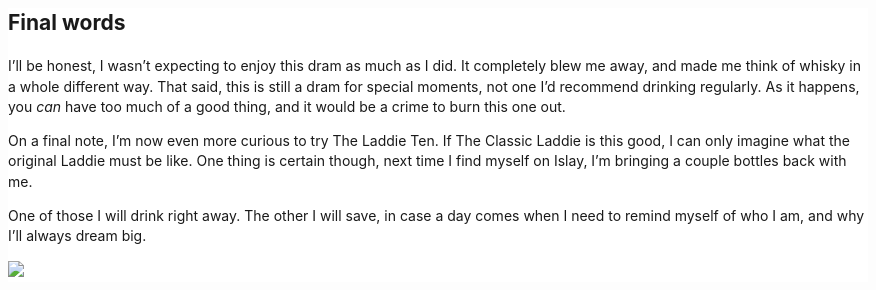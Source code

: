 
## Final words

I’ll be honest, I wasn’t expecting to enjoy this dram as much as I did. It completely blew me away, and made me think of whisky in a whole different way. That said, this is still a dram for special moments, not one I’d recommend drinking regularly. As it happens, you _can_ have too much of a good thing, and it would be a crime to burn this one out.

On a final note, I’m now even more curious to try The Laddie Ten. If The Classic Laddie is this good, I can only imagine what the original Laddie must be like. One thing is certain though, next time I find myself on Islay, I’m bringing a couple bottles back with me.

One of those I will drink right away. The other I will save, in case a day comes when I need to remind myself of who I am, and why I’ll always dream big.

<p class="extra-width"><img src="https://farm8.staticflickr.com/7693/16596635023_53e9d3abb6_o.jpg"/></p>
